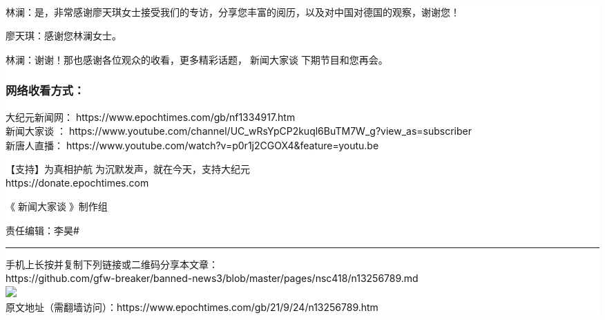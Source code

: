 <p>
 林澜：是，非常感谢廖天琪女士接受我们的专访，分享您丰富的阅历，以及对中国对德国的观察，谢谢您！
</p>
<p>
 廖天琪：感谢您林澜女士。
</p>
<p>
 林澜：谢谢！那也感谢各位观众的收看，更多精彩话题，
 <ok href="https://www.epochtimes.com/gb/tag/%E6%96%B0%E9%97%BB%E5%A4%A7%E5%AE%B6%E8%B0%88.html">
  新闻大家谈
 </ok>
 下期节目和您再会。
</p>
<h3>
 网络收看方式：
</h3>
<p>
 大纪元新闻网：
 <ok href="https://www.epochtimes.com/gb/nf1334917.htm">
  https://www.epochtimes.com/gb/nf1334917.htm
 </ok>
 <br/>
 <ok href="https://www.epochtimes.com/gb/tag/%e6%96%b0%e8%81%9e%e5%a4%a7%e5%ae%b6%e8%ab%87.html">
  新闻大家谈
 </ok>
 ：
 <ok href="https://www.youtube.com/channel/UC_wRsYpCP2kuql6BuTM7W_g?view_as=subscriber">
  https://www.youtube.com/channel/UC_wRsYpCP2kuql6BuTM7W_g?view_as=subscriber
 </ok>
 <br/>
 新唐人直播：
 <ok href="https://www.youtube.com/watch?v=p0r1j2CGOX4&amp;feature=youtu.be">
  https://www.youtube.com/watch?v=p0r1j2CGOX4&amp;feature=youtu.be
 </ok>
</p>
<p>
 【支持】为真相护航 为沉默发声，就在今天，支持大纪元
 <br/>
 <ok href="https://donate.epochtimes.com/">
  https://donate.epochtimes.com
 </ok>
</p>
<p>
 《
 <ok href="https://www.epochtimes.com/gb/tag/%e6%96%b0%e8%81%9e%e5%a4%a7%e5%ae%b6%e8%ab%87.html">
  新闻大家谈
 </ok>
 》制作组
</p>
<p>
 责任编辑：李昊#
</p>
</div>
<hr/>
手机上长按并复制下列链接或二维码分享本文章：<br/>
https://github.com/gfw-breaker/banned-news3/blob/master/pages/nsc418/n13256789.md <br/>
<a href='https://github.com/gfw-breaker/banned-news3/blob/master/pages/nsc418/n13256789.md'><img src='https://github.com/gfw-breaker/banned-news3/blob/master/pages/nsc418/n13256789.md.png'/></a> <br/>
原文地址（需翻墙访问）：https://www.epochtimes.com/gb/21/9/24/n13256789.htm
